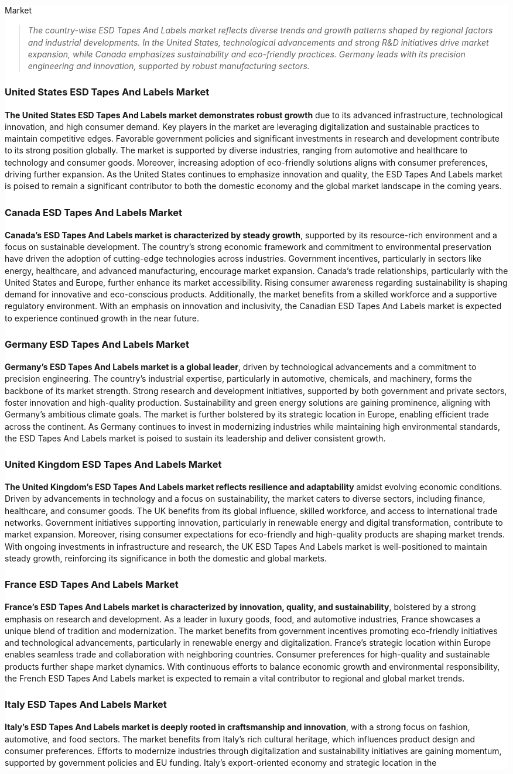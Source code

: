 Market<br /></span></h1><blockquote><p><em><span class="">The country-wise ESD Tapes And Labels  market reflects diverse trends and growth patterns shaped by regional factors and industrial developments. In the United States, technological advancements and strong R&amp;D initiatives drive market expansion, while Canada emphasizes sustainability and eco-friendly practices. Germany leads with its precision engineering and innovation, supported by robust manufacturing sectors.</span></em></p></blockquote><h3><strong>United States ESD Tapes And Labels  Market</strong></h3><p><strong>The United States ESD Tapes And Labels  market demonstrates robust growth</strong> due to its advanced infrastructure, technological innovation, and high consumer demand. Key players in the market are leveraging digitalization and sustainable practices to maintain competitive edges. Favorable government policies and significant investments in research and development contribute to its strong position globally. The market is supported by diverse industries, ranging from automotive and healthcare to technology and consumer goods. Moreover, increasing adoption of eco-friendly solutions aligns with consumer preferences, driving further expansion. As the United States continues to emphasize innovation and quality, the ESD Tapes And Labels  market is poised to remain a significant contributor to both the domestic economy and the global market landscape in the coming years.</p><h3><strong>Canada ESD Tapes And Labels  Market</strong></h3><p><strong>Canada&rsquo;s ESD Tapes And Labels  market is characterized by steady growth</strong>, supported by its resource-rich environment and a focus on sustainable development. The country&rsquo;s strong economic framework and commitment to environmental preservation have driven the adoption of cutting-edge technologies across industries. Government incentives, particularly in sectors like energy, healthcare, and advanced manufacturing, encourage market expansion. Canada&rsquo;s trade relationships, particularly with the United States and Europe, further enhance its market accessibility. Rising consumer awareness regarding sustainability is shaping demand for innovative and eco-conscious products. Additionally, the market benefits from a skilled workforce and a supportive regulatory environment. With an emphasis on innovation and inclusivity, the Canadian ESD Tapes And Labels  market is expected to experience continued growth in the near future.</p><h3><strong>Germany ESD Tapes And Labels  Market</strong></h3><p><strong>Germany&rsquo;s ESD Tapes And Labels  market is a global leader</strong>, driven by technological advancements and a commitment to precision engineering. The country&rsquo;s industrial expertise, particularly in automotive, chemicals, and machinery, forms the backbone of its market strength. Strong research and development initiatives, supported by both government and private sectors, foster innovation and high-quality production. Sustainability and green energy solutions are gaining prominence, aligning with Germany&rsquo;s ambitious climate goals. The market is further bolstered by its strategic location in Europe, enabling efficient trade across the continent. As Germany continues to invest in modernizing industries while maintaining high environmental standards, the ESD Tapes And Labels  market is poised to sustain its leadership and deliver consistent growth.</p><h3><strong>United Kingdom ESD Tapes And Labels  Market</strong></h3><p><strong>The United Kingdom&rsquo;s ESD Tapes And Labels  market reflects resilience and adaptability</strong> amidst evolving economic conditions. Driven by advancements in technology and a focus on sustainability, the market caters to diverse sectors, including finance, healthcare, and consumer goods. The UK benefits from its global influence, skilled workforce, and access to international trade networks. Government initiatives supporting innovation, particularly in renewable energy and digital transformation, contribute to market expansion. Moreover, rising consumer expectations for eco-friendly and high-quality products are shaping market trends. With ongoing investments in infrastructure and research, the UK ESD Tapes And Labels  market is well-positioned to maintain steady growth, reinforcing its significance in both the domestic and global markets.</p><h3><strong>France ESD Tapes And Labels  Market</strong></h3><p><strong>France&rsquo;s ESD Tapes And Labels  market is characterized by innovation, quality, and sustainability</strong>, bolstered by a strong emphasis on research and development. As a leader in luxury goods, food, and automotive industries, France showcases a unique blend of tradition and modernization. The market benefits from government incentives promoting eco-friendly initiatives and technological advancements, particularly in renewable energy and digitalization. France&rsquo;s strategic location within Europe enables seamless trade and collaboration with neighboring countries. Consumer preferences for high-quality and sustainable products further shape market dynamics. With continuous efforts to balance economic growth and environmental responsibility, the French ESD Tapes And Labels  market is expected to remain a vital contributor to regional and global market trends.</p><h3><strong>Italy ESD Tapes And Labels  Market</strong></h3><p><strong>Italy&rsquo;s ESD Tapes And Labels  market is deeply rooted in craftsmanship and innovation</strong>, with a strong focus on fashion, automotive, and food sectors. The market benefits from Italy&rsquo;s rich cultural heritage, which influences product design and consumer preferences. Efforts to modernize industries through digitalization and sustainability initiatives are gaining momentum, supported by government policies and EU funding. Italy&rsquo;s export-oriented economy and strategic location in the